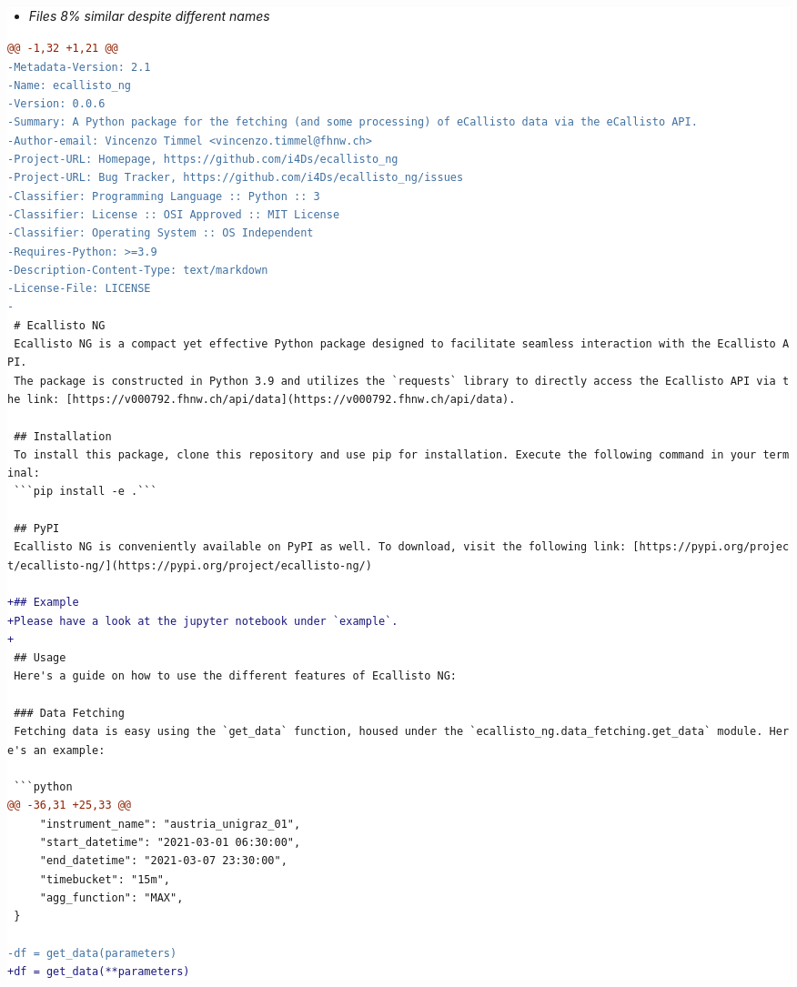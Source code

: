  * *Files 8% similar despite different names*

```diff
@@ -1,32 +1,21 @@
-Metadata-Version: 2.1
-Name: ecallisto_ng
-Version: 0.0.6
-Summary: A Python package for the fetching (and some processing) of eCallisto data via the eCallisto API.
-Author-email: Vincenzo Timmel <vincenzo.timmel@fhnw.ch>
-Project-URL: Homepage, https://github.com/i4Ds/ecallisto_ng
-Project-URL: Bug Tracker, https://github.com/i4Ds/ecallisto_ng/issues
-Classifier: Programming Language :: Python :: 3
-Classifier: License :: OSI Approved :: MIT License
-Classifier: Operating System :: OS Independent
-Requires-Python: >=3.9
-Description-Content-Type: text/markdown
-License-File: LICENSE
-
 # Ecallisto NG 
 Ecallisto NG is a compact yet effective Python package designed to facilitate seamless interaction with the Ecallisto API. 
 The package is constructed in Python 3.9 and utilizes the `requests` library to directly access the Ecallisto API via the link: [https://v000792.fhnw.ch/api/data](https://v000792.fhnw.ch/api/data).
 
 ## Installation
 To install this package, clone this repository and use pip for installation. Execute the following command in your terminal:
 ```pip install -e .```
 
 ## PyPI
 Ecallisto NG is conveniently available on PyPI as well. To download, visit the following link: [https://pypi.org/project/ecallisto-ng/](https://pypi.org/project/ecallisto-ng/)
 
+## Example
+Please have a look at the jupyter notebook under `example`. 
+
 ## Usage
 Here's a guide on how to use the different features of Ecallisto NG:
 
 ### Data Fetching
 Fetching data is easy using the `get_data` function, housed under the `ecallisto_ng.data_fetching.get_data` module. Here's an example:
 
 ```python
@@ -36,31 +25,33 @@
     "instrument_name": "austria_unigraz_01",
     "start_datetime": "2021-03-01 06:30:00",
     "end_datetime": "2021-03-07 23:30:00",
     "timebucket": "15m",
     "agg_function": "MAX",
 }
 
-df = get_data(parameters)
+df = get_data(**parameters)
 ```
 